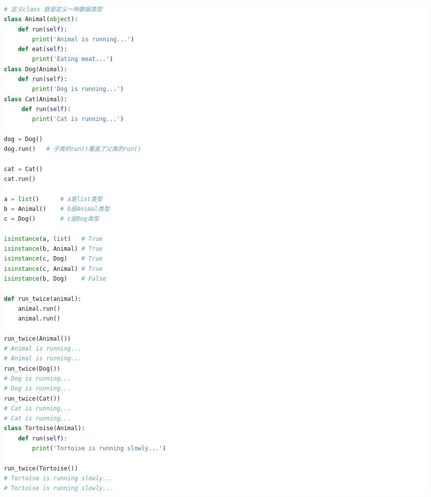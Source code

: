 ```py
# 定义class 就是定义一种数据类型
class Animal(object):
    def run(self):
        print('Animal is running...')
    def eat(self):
        print('Eating meat...')
class Dog(Animal):
    def run(self):
        print('Dog is running...')
class Cat(Animal):
     def run(self):
        print('Cat is running...')

dog = Dog()
dog.run()   # 子类的run()覆盖了父类的run()

cat = Cat()
cat.run()

a = list()      # a是list类型
b = Animal()    # b是Animal类型
c = Dog()       # c是Dog类型

isinstance(a, list)   # True
isinstance(b, Animal) # True
isinstance(c, Dog)    # True
isinstance(c, Animal) # True
isinstance(b, Dog)    # False

def run_twice(animal):
    animal.run()
    animal.run()

run_twice(Animal())
# Animal is running...
# Animal is running...
run_twice(Dog())
# Dog is running...
# Dog is running...
run_twice(Cat())
# Cat is running...
# Cat is running...
class Tortoise(Animal):
    def run(self):
        print('Tortoise is running slowly...')

run_twice(Tortoise())
# Tortoise is running slowly...
# Tortoise is running slowly...
```
